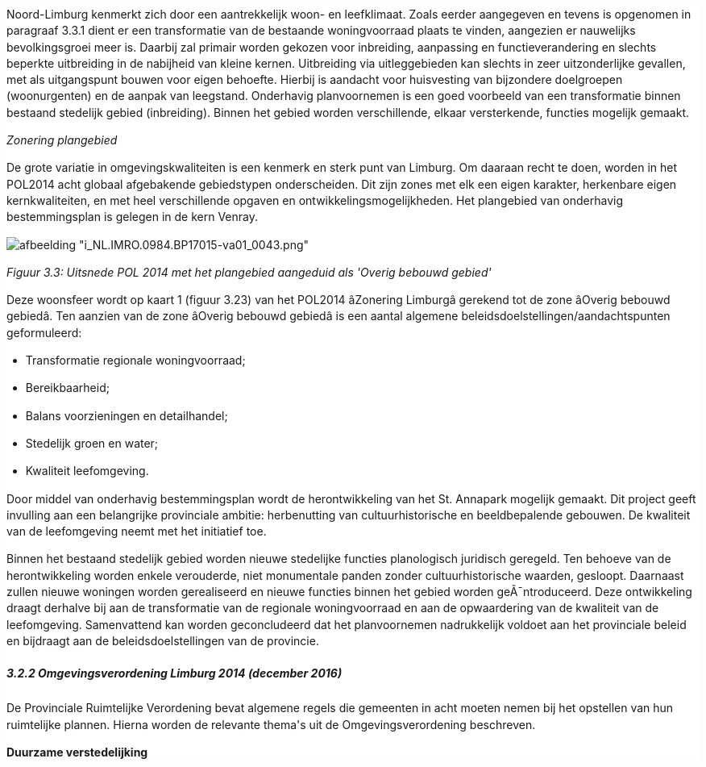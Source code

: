 Noord\-Limburg kenmerkt zich door een aantrekkelijk woon\- en leefklimaat. Zoals eerder aangegeven en tevens is opgenomen in paragraaf 3\.3\.1 dient er een transformatie van de bestaande woningvoorraad plaats te vinden, aangezien er nauwelijks bevolkingsgroei meer is. Daarbij zal primair worden gekozen voor inbreiding, aanpassing en functieverandering en slechts beperkte uitbreiding in de nabijheid van kleine kernen. Uitbreiding via uitleggebieden kan slechts in zeer uitzonderlijke gevallen, met als uitgangspunt bouwen voor eigen behoefte. Hierbij is aandacht voor huisvesting van bijzondere doelgroepen (woonurgenten) en de aanpak van leegstand. Onderhavig planvoornemen is een goed voorbeeld van een transformatie binnen bestaand stedelijk gebied (inbreiding). Binnen het gebied worden verschillende, elkaar versterkende, functies mogelijk gemaakt.

*Zonering plangebied*

De grote variatie in omgevingskwaliteiten is een kenmerk en sterk punt van Limburg. Om daaraan recht te doen, worden in het POL2014 acht globaal afgebakende gebiedstypen onderscheiden. Dit zijn zones met elk een eigen karakter, herkenbare eigen kernkwaliteiten, en met heel verschillende opgaven en ontwikkelingsmogelijkheden. Het plangebied van onderhavig bestemmingsplan is gelegen in de kern Venray.

![afbeelding "i_NL.IMRO.0984.BP17015-va01_0043.png"](i_NL.IMRO.0984.BP17015-va01_0043.png)

*Figuur 3\.3: Uitsnede POL 2014 met het plangebied aangeduid als 'Overig bebouwd gebied'*

Deze woonsfeer wordt op kaart 1 (figuur 3\.23\) van het POL2014 âZonering Limburgâ gerekend tot de zone âOverig bebouwd gebiedâ. Ten aanzien van de zone âOverig bebouwd gebiedâ is een aantal algemene beleidsdoelstellingen/aandachtspunten geformuleerd:

* Transformatie regionale woningvoorraad;

* Bereikbaarheid;

* Balans voorzieningen en detailhandel;

* Stedelijk groen en water;

* Kwaliteit leefomgeving.

Door middel van onderhavig bestemmingsplan wordt de herontwikkeling van het St. Annapark mogelijk gemaakt. Dit project geeft invulling aan een belangrijke provinciale ambitie: herbenutting van cultuurhistorische en beeldbepalende gebouwen. De kwaliteit van de leefomgeving neemt met het initiatief toe.

Binnen het bestaand stedelijk gebied worden nieuwe stedelijke functies planologisch juridisch geregeld. Ten behoeve van de herontwikkeling worden enkele verouderde, niet monumentale panden zonder cultuurhistorische waarden, gesloopt. Daarnaast zullen nieuwe woningen worden gerealiseerd en nieuwe functies binnen het gebied worden geÃ¯ntroduceerd. Deze ontwikkeling draagt derhalve bij aan de transformatie van de regionale woningvoorraad en aan de opwaardering van de kwaliteit van de leefomgeving. Samenvattend kan worden geconcludeerd dat het planvoornemen nadrukkelijk voldoet aan het provinciale beleid en bijdraagt aan de beleidsdoelstellingen van de provincie.

##### 3\.2\.2 Omgevingsverordening Limburg 2014 (december 2016\)

De Provinciale Ruimtelijke Verordening bevat algemene regels die gemeenten in acht moeten nemen bij het opstellen van hun ruimtelijke plannen. Hierna worden de relevante thema's uit de Omgevingsverordening beschreven.

**Duurzame verstedelijking**
